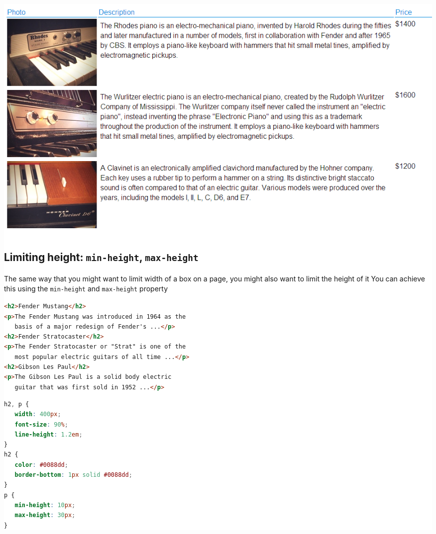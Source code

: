 ![Limiting width](./img/limiting-width.png)

## Limiting height: `min-height`, `max-height`

The same way that you might want to limit width of a box on a page, you might also want to limit the height of it
You can achieve this using the `min-height` and `max-height` property

```html
<h2>Fender Mustang</h2>
<p>The Fender Mustang was introduced in 1964 as the
   basis of a major redesign of Fender's ...</p>
<h2>Fender Stratocaster</h2>
<p>The Fender Stratocaster or "Strat" is one of the
   most popular electric guitars of all time ...</p>
<h2>Gibson Les Paul</h2>
<p>The Gibson Les Paul is a solid body electric
   guitar that was first sold in 1952 ...</p>
```

```css
h2, p {
   width: 400px;
   font-size: 90%;
   line-height: 1.2em;
}
h2 {
   color: #0088dd;
   border-bottom: 1px solid #0088dd;
}
p {
   min-height: 10px;
   max-height: 30px;
}
```
